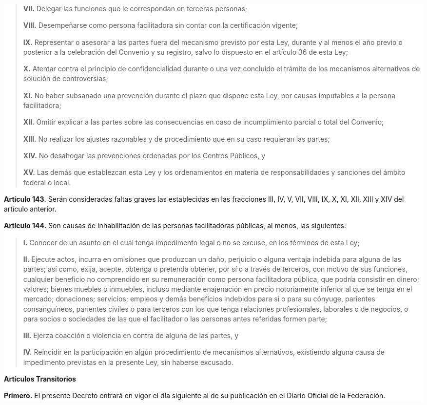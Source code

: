 > **VII.** Delegar las funciones que le correspondan en terceras personas;
>
> **VIII.** Desempeñarse como persona facilitadora sin contar con la certificación vigente;
>
> **IX.** Representar o asesorar a las partes fuera del mecanismo previsto por esta Ley, durante y al menos el año previo o posterior a la celebración del Convenio y su registro, salvo lo dispuesto en el artículo 36 de esta Ley;
>
> **X.** Atentar contra el principio de confidencialidad durante o una vez concluido el trámite de los mecanismos alternativos de solución de controversias;
>
> **XI.** No haber subsanado una prevención durante el plazo que dispone esta Ley, por causas imputables a la persona facilitadora;
>
> **XII.** Omitir explicar a las partes sobre las consecuencias en caso de incumplimiento parcial o total del Convenio;
>
> **XIII.** No realizar los ajustes razonables y de procedimiento que en su caso requieran las partes;
>
> **XIV.** No desahogar las prevenciones ordenadas por los Centros Públicos, y
>
> **XV.** Las demás que establezcan esta Ley y los ordenamientos en materia de responsabilidades y sanciones del ámbito federal o local.

**Artículo 143.** Serán consideradas faltas graves las establecidas en las fracciones III, IV, V, VII, VIII, IX, X, XI, XII, XIII y XIV del artículo anterior.

**Artículo 144.** Son causas de inhabilitación de las personas facilitadoras públicas, al menos, las siguientes:

> **I.** Conocer de un asunto en el cual tenga impedimento legal o no se excuse, en los términos de esta Ley;
>
> **II.** Ejecute actos, incurra en omisiones que produzcan un daño, perjuicio o alguna ventaja indebida para alguna de las partes; así como, exija, acepte, obtenga o pretenda obtener, por sí o a través de terceros, con motivo de sus funciones, cualquier beneficio no comprendido en su remuneración como persona facilitadora pública, que podría consistir en dinero; valores; bienes muebles o inmuebles, incluso mediante enajenación en precio notoriamente inferior al que se tenga en el mercado; donaciones; servicios; empleos y demás beneficios indebidos para sí o para su cónyuge, parientes consanguíneos, parientes civiles o para terceros con los que tenga relaciones profesionales, laborales o de negocios, o para socios o sociedades de las que el facilitador o las personas antes referidas formen parte;
>
> **III.** Ejerza coacción o violencia en contra de alguna de las partes, y
>
> **IV.** Reincidir en la participación en algún procedimiento de mecanismos alternativos, existiendo alguna causa de impedimento previstas en la presente Ley, sin haberse excusado.

**Artículos Transitorios**

**Primero.** El presente Decreto entrará en vigor el día siguiente al de su publicación en el Diario Oficial de la Federación.
